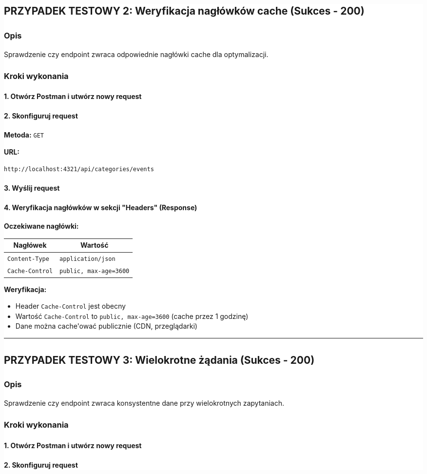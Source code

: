 ## PRZYPADEK TESTOWY 2: Weryfikacja nagłówków cache (Sukces - 200)

### Opis

Sprawdzenie czy endpoint zwraca odpowiednie nagłówki cache dla optymalizacji.

### Kroki wykonania

#### 1. Otwórz Postman i utwórz nowy request

#### 2. Skonfiguruj request

**Metoda:** `GET`

**URL:**

```
http://localhost:4321/api/categories/events
```

#### 3. Wyślij request

#### 4. Weryfikacja nagłówków w sekcji "Headers" (Response)

**Oczekiwane nagłówki:**

| Nagłówek        | Wartość                |
| --------------- | ---------------------- |
| `Content-Type`  | `application/json`     |
| `Cache-Control` | `public, max-age=3600` |

**Weryfikacja:**

- Header `Cache-Control` jest obecny
- Wartość `Cache-Control` to `public, max-age=3600` (cache przez 1 godzinę)
- Dane można cache'ować publicznie (CDN, przeglądarki)

---

## PRZYPADEK TESTOWY 3: Wielokrotne żądania (Sukces - 200)

### Opis

Sprawdzenie czy endpoint zwraca konsystentne dane przy wielokrotnych zapytaniach.

### Kroki wykonania

#### 1. Otwórz Postman i utwórz nowy request

#### 2. Skonfiguruj request
